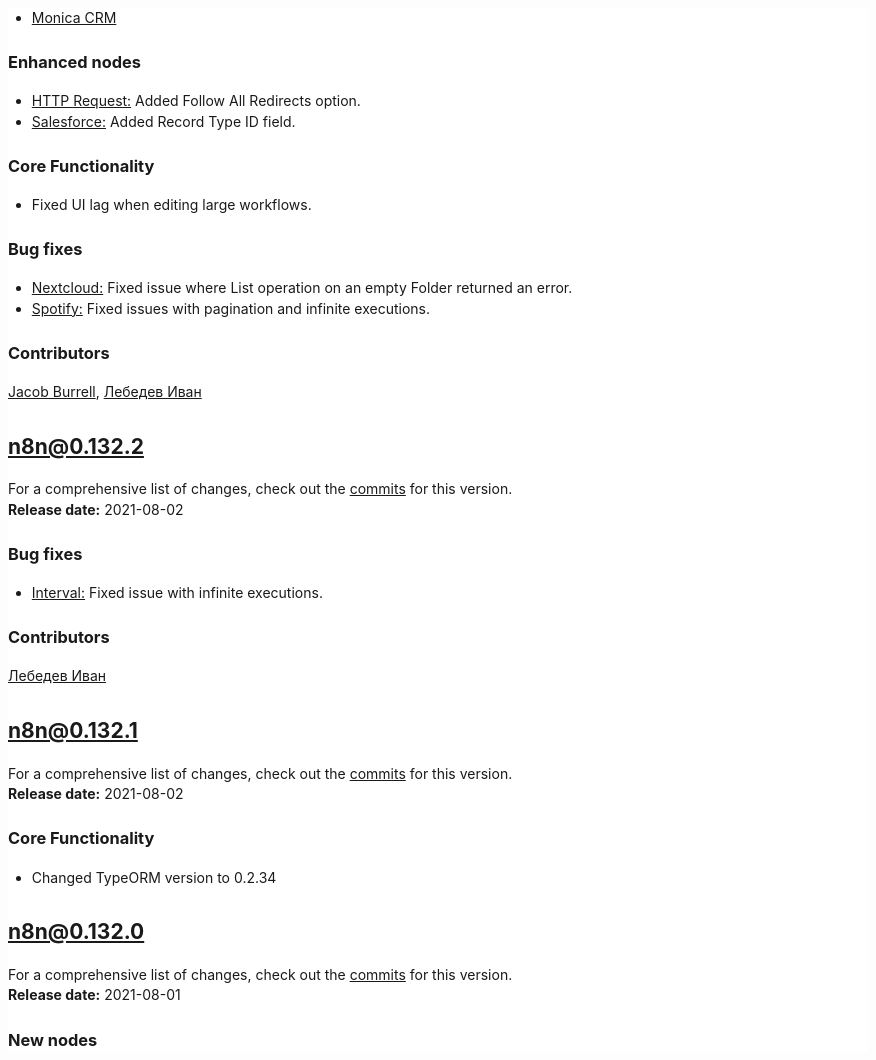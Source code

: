 * [Monica CRM](/integrations/nodes/n8n-nodes-base.monicaCrm/)

### Enhanced nodes

* [HTTP Request:](/integrations/core-nodes/n8n-nodes-base.httpRequest/) Added Follow All Redirects option.
* [Salesforce:](/integrations/nodes/n8n-nodes-base.salesforce/) Added Record Type ID field.

### Core Functionality
- Fixed UI lag when editing large workflows.

### Bug fixes

* [Nextcloud:](/integrations/nodes/n8n-nodes-base.nextCloud/) Fixed issue where List operation on an empty Folder returned an error.
* [Spotify:](/integrations/nodes/n8n-nodes-base.spotify/) Fixed issues with pagination and infinite executions.

### Contributors
[Jacob Burrell](https://github.com/jacobburrell), [Лебедев Иван](https://github.com/X-pech)

## n8n@0.132.2
For a comprehensive list of changes, check out the [commits](https://github.com/n8n-io/n8n/compare/n8n@0.132.1...n8n@0.132.2) for this version.<br />
**Release date:** 2021-08-02

### Bug fixes

* [Interval:](/integrations/core-nodes/n8n-nodes-base.interval/) Fixed issue with infinite executions.

### Contributors
[Лебедев Иван](https://github.com/X-pech)

## n8n@0.132.1
For a comprehensive list of changes, check out the [commits](https://github.com/n8n-io/n8n/compare/n8n@0.132.0...n8n@0.132.1) for this version.<br />
**Release date:** 2021-08-02

### Core Functionality
- Changed TypeORM version to 0.2.34

## n8n@0.132.0
For a comprehensive list of changes, check out the [commits](https://github.com/n8n-io/n8n/compare/n8n@0.131.0...n8n@0.132.0) for this version.<br />
**Release date:** 2021-08-01

### New nodes
